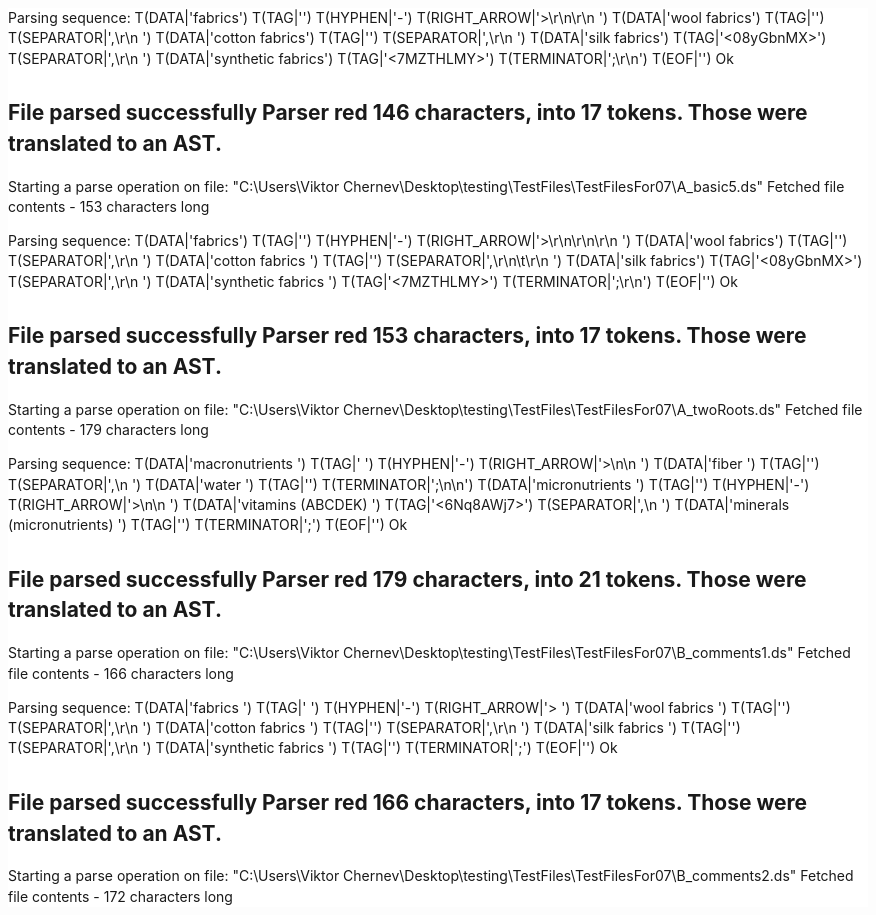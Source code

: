 Parsing sequence: T(DATA|'fabrics') T(TAG|'<wIcCuax5>') T(HYPHEN|'-') T(RIGHT_ARROW|'>\r\n\r\n    ') T(DATA|'wool fabrics') T(TAG|'<C92Mf6yV>') T(SEPARATOR|',\r\n    ') T(DATA|'cotton fabrics') T(TAG|'<TxW3Yetp>') T(SEPARATOR|',\r\n    ') T(DATA|'silk fabrics') T(TAG|'<08yGbnMX>') T(SEPARATOR|',\r\n    ') T(DATA|'synthetic fabrics') T(TAG|'<7MZTHLMY>') T(TERMINATOR|';\r\n') T(EOF|'<EOF>') Ok

File parsed successfully
Parser red 146 characters, into 17 tokens.
Those were translated to an AST.
------------------------
Starting a parse operation on file: "C:\Users\Viktor Chernev\Desktop\testing\TestFiles\TestFilesFor07\A_basic5.ds"
Fetched file contents - 153 characters long

Parsing sequence: T(DATA|'fabrics') T(TAG|'<wIcCuax5>') T(HYPHEN|'-') T(RIGHT_ARROW|'>\r\n\r\n\r\n    ') T(DATA|'wool fabrics') T(TAG|'<C92Mf6yV>') T(SEPARATOR|',\r\n    ') T(DATA|'cotton fabrics ') T(TAG|'<TxW3Yetp>') T(SEPARATOR|',\r\n\t\r\n    ') T(DATA|'silk fabrics') T(TAG|'<08yGbnMX>') T(SEPARATOR|',\r\n    ') T(DATA|'synthetic fabrics ') T(TAG|'<7MZTHLMY>') T(TERMINATOR|';\r\n') T(EOF|'<EOF>') Ok

File parsed successfully
Parser red 153 characters, into 17 tokens.
Those were translated to an AST.
------------------------
Starting a parse operation on file: "C:\Users\Viktor Chernev\Desktop\testing\TestFiles\TestFilesFor07\A_twoRoots.ds"
Fetched file contents - 179 characters long

Parsing sequence: T(DATA|'macronutrients ') T(TAG|'<Zcm0y9mS> ') T(HYPHEN|'-') T(RIGHT_ARROW|'>\n\n    ') T(DATA|'fiber ') T(TAG|'<ZxMvmqeZ>') T(SEPARATOR|',\n    ') T(DATA|'water ') T(TAG|'<xePTheNI>') T(TERMINATOR|';\n\n') T(DATA|'micronutrients ') T(TAG|'<l7qy3zi2>') T(HYPHEN|'-') T(RIGHT_ARROW|'>\n\n    ') T(DATA|'vitamins (ABCDEK) ') T(TAG|'<6Nq8AWj7>') T(SEPARATOR|',\n    ') T(DATA|'minerals (micronutrients) ') T(TAG|'<jG4U9bwg>') T(TERMINATOR|';') T(EOF|'<EOF>') Ok

File parsed successfully
Parser red 179 characters, into 21 tokens.
Those were translated to an AST.
------------------------
Starting a parse operation on file: "C:\Users\Viktor Chernev\Desktop\testing\TestFiles\TestFilesFor07\B_comments1.ds"
Fetched file contents - 166 characters long

Parsing sequence: T(DATA|'fabrics ') T(TAG|'<KvtgGtnv> ') T(HYPHEN|'-') T(RIGHT_ARROW|'> ') T(DATA|'wool fabrics ') T(TAG|'<rUEqmXfk>') T(SEPARATOR|',\r\n    ') T(DATA|'cotton fabrics ') T(TAG|'<wpra8mUV>') T(SEPARATOR|',\r\n    ') T(DATA|'silk fabrics ') T(TAG|'<VFoIEr0T>') T(SEPARATOR|',\r\n    ') T(DATA|'synthetic fabrics ') T(TAG|'<oI5DOuPh>') T(TERMINATOR|';') T(EOF|'<EOF>') Ok

File parsed successfully
Parser red 166 characters, into 17 tokens.
Those were translated to an AST.
------------------------
Starting a parse operation on file: "C:\Users\Viktor Chernev\Desktop\testing\TestFiles\TestFilesFor07\B_comments2.ds"
Fetched file contents - 172 characters long
